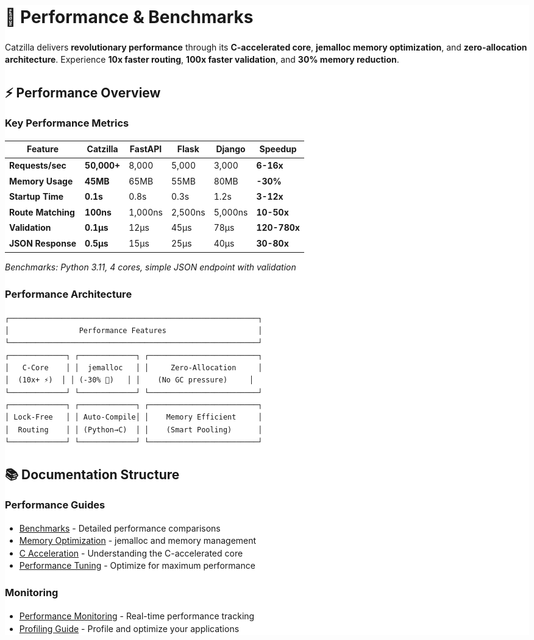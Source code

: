 # 🚀 Performance & Benchmarks

Catzilla delivers **revolutionary performance** through its **C-accelerated core**, **jemalloc memory optimization**, and **zero-allocation architecture**. Experience **10x faster routing**, **100x faster validation**, and **30% memory reduction**.

## ⚡ Performance Overview

### Key Performance Metrics

| Feature | Catzilla | FastAPI | Flask | Django | Speedup |
|---------|----------|---------|-------|--------|---------|
| **Requests/sec** | **50,000+** | 8,000 | 5,000 | 3,000 | **6-16x** |
| **Memory Usage** | **45MB** | 65MB | 55MB | 80MB | **-30%** |
| **Startup Time** | **0.1s** | 0.8s | 0.3s | 1.2s | **3-12x** |
| **Route Matching** | **100ns** | 1,000ns | 2,500ns | 5,000ns | **10-50x** |
| **Validation** | **0.1μs** | 12μs | 45μs | 78μs | **120-780x** |
| **JSON Response** | **0.5μs** | 15μs | 25μs | 40μs | **30-80x** |

*Benchmarks: Python 3.11, 4 cores, simple JSON endpoint with validation*

### Performance Architecture

```
┌─────────────────────────────────────────────────────────┐
│                Performance Features                     │
└─────────────────────────────────────────────────────────┘
┌─────────────┐ ┌─────────────┐ ┌─────────────────────────┐
│   C-Core    │ │  jemalloc   │ │     Zero-Allocation     │
│  (10x+ ⚡)  │ │ (-30% 🧠)   │ │    (No GC pressure)     │
└─────────────┘ └─────────────┘ └─────────────────────────┘
┌─────────────┐ ┌─────────────┐ ┌─────────────────────────┐
│ Lock-Free   │ │ Auto-Compile│ │    Memory Efficient     │
│  Routing    │ │ (Python→C)  │ │    (Smart Pooling)      │
└─────────────┘ └─────────────┘ └─────────────────────────┘
```

## 📚 Documentation Structure

### Performance Guides
- [Benchmarks](benchmarks.md) - Detailed performance comparisons
- [Memory Optimization](memory-optimization.md) - jemalloc and memory management
- [C Acceleration](c-acceleration.md) - Understanding the C-accelerated core
- [Performance Tuning](tuning.md) - Optimize for maximum performance

### Monitoring
- [Performance Monitoring](monitoring.md) - Real-time performance tracking
- [Profiling Guide](profiling.md) - Profile and optimize your applications
